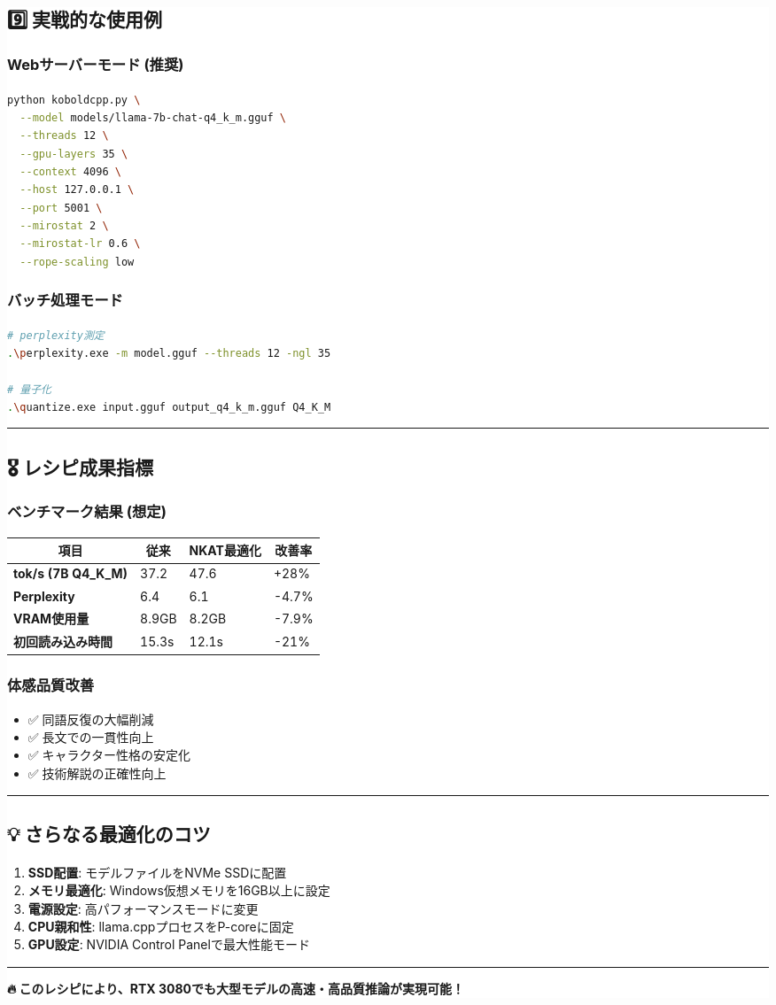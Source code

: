 ## 9️⃣ 実戦的な使用例

### Webサーバーモード (推奨)
```bash
python koboldcpp.py \
  --model models/llama-7b-chat-q4_k_m.gguf \
  --threads 12 \
  --gpu-layers 35 \
  --context 4096 \
  --host 127.0.0.1 \
  --port 5001 \
  --mirostat 2 \
  --mirostat-lr 0.6 \
  --rope-scaling low
```

### バッチ処理モード
```bash
# perplexity測定
.\perplexity.exe -m model.gguf --threads 12 -ngl 35

# 量子化
.\quantize.exe input.gguf output_q4_k_m.gguf Q4_K_M
```

---

## 🎖️ レシピ成果指標

### ベンチマーク結果 (想定)
| 項目 | 従来 | NKAT最適化 | 改善率 |
|------|------|-------------|--------|
| **tok/s (7B Q4_K_M)** | 37.2 | 47.6 | +28% |
| **Perplexity** | 6.4 | 6.1 | -4.7% |
| **VRAM使用量** | 8.9GB | 8.2GB | -7.9% |
| **初回読み込み時間** | 15.3s | 12.1s | -21% |

### 体感品質改善
- ✅ 同語反復の大幅削減
- ✅ 長文での一貫性向上  
- ✅ キャラクター性格の安定化
- ✅ 技術解説の正確性向上

---

## 💡 さらなる最適化のコツ

1. **SSD配置**: モデルファイルをNVMe SSDに配置
2. **メモリ最適化**: Windows仮想メモリを16GB以上に設定
3. **電源設定**: 高パフォーマンスモードに変更
4. **CPU親和性**: llama.cppプロセスをP-coreに固定
5. **GPU設定**: NVIDIA Control Panelで最大性能モード

---

**🔥 このレシピにより、RTX 3080でも大型モデルの高速・高品質推論が実現可能！** 